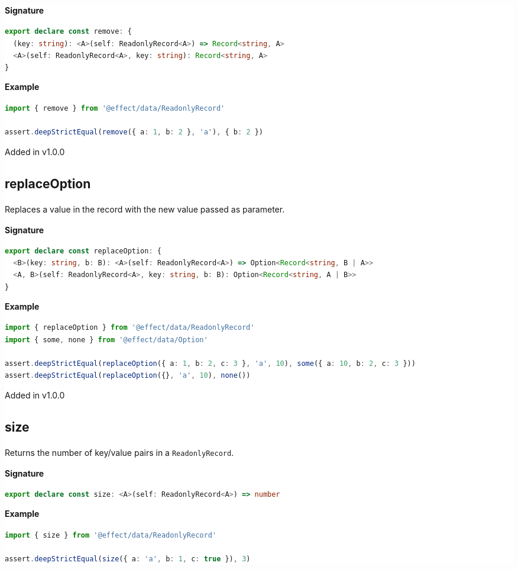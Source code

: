 **Signature**

```ts
export declare const remove: {
  (key: string): <A>(self: ReadonlyRecord<A>) => Record<string, A>
  <A>(self: ReadonlyRecord<A>, key: string): Record<string, A>
}
```

**Example**

```ts
import { remove } from '@effect/data/ReadonlyRecord'

assert.deepStrictEqual(remove({ a: 1, b: 2 }, 'a'), { b: 2 })
```

Added in v1.0.0

## replaceOption

Replaces a value in the record with the new value passed as parameter.

**Signature**

```ts
export declare const replaceOption: {
  <B>(key: string, b: B): <A>(self: ReadonlyRecord<A>) => Option<Record<string, B | A>>
  <A, B>(self: ReadonlyRecord<A>, key: string, b: B): Option<Record<string, A | B>>
}
```

**Example**

```ts
import { replaceOption } from '@effect/data/ReadonlyRecord'
import { some, none } from '@effect/data/Option'

assert.deepStrictEqual(replaceOption({ a: 1, b: 2, c: 3 }, 'a', 10), some({ a: 10, b: 2, c: 3 }))
assert.deepStrictEqual(replaceOption({}, 'a', 10), none())
```

Added in v1.0.0

## size

Returns the number of key/value pairs in a `ReadonlyRecord`.

**Signature**

```ts
export declare const size: <A>(self: ReadonlyRecord<A>) => number
```

**Example**

```ts
import { size } from '@effect/data/ReadonlyRecord'

assert.deepStrictEqual(size({ a: 'a', b: 1, c: true }), 3)
```
